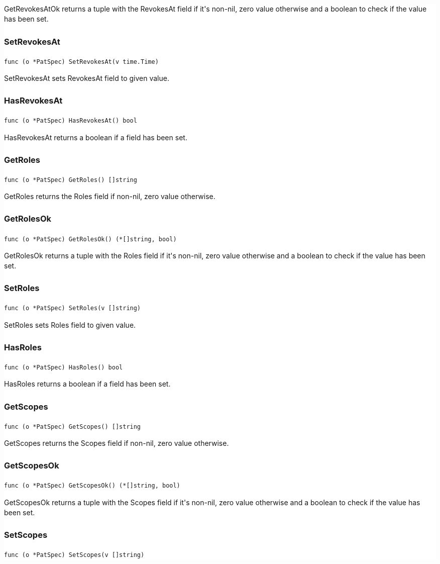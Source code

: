 GetRevokesAtOk returns a tuple with the RevokesAt field if it's non-nil, zero value otherwise
and a boolean to check if the value has been set.

### SetRevokesAt

`func (o *PatSpec) SetRevokesAt(v time.Time)`

SetRevokesAt sets RevokesAt field to given value.

### HasRevokesAt

`func (o *PatSpec) HasRevokesAt() bool`

HasRevokesAt returns a boolean if a field has been set.

### GetRoles

`func (o *PatSpec) GetRoles() []string`

GetRoles returns the Roles field if non-nil, zero value otherwise.

### GetRolesOk

`func (o *PatSpec) GetRolesOk() (*[]string, bool)`

GetRolesOk returns a tuple with the Roles field if it's non-nil, zero value otherwise
and a boolean to check if the value has been set.

### SetRoles

`func (o *PatSpec) SetRoles(v []string)`

SetRoles sets Roles field to given value.

### HasRoles

`func (o *PatSpec) HasRoles() bool`

HasRoles returns a boolean if a field has been set.

### GetScopes

`func (o *PatSpec) GetScopes() []string`

GetScopes returns the Scopes field if non-nil, zero value otherwise.

### GetScopesOk

`func (o *PatSpec) GetScopesOk() (*[]string, bool)`

GetScopesOk returns a tuple with the Scopes field if it's non-nil, zero value otherwise
and a boolean to check if the value has been set.

### SetScopes

`func (o *PatSpec) SetScopes(v []string)`
